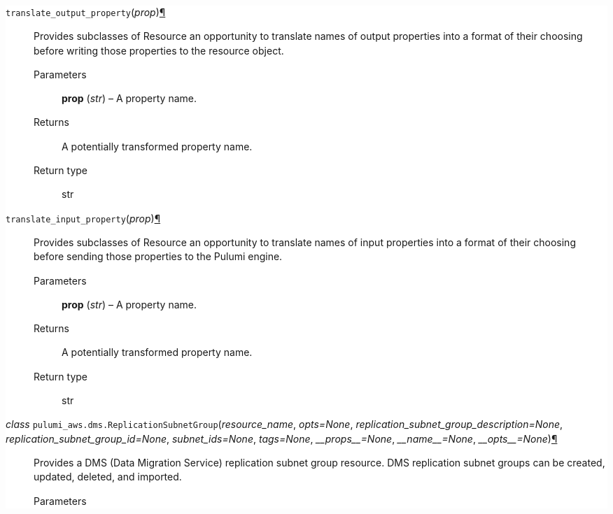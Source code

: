 <dl class="py method">
<dt id="pulumi_aws.dms.ReplicationInstance.translate_output_property">
<code class="sig-name descname">translate_output_property</code><span class="sig-paren">(</span><em class="sig-param"><span class="n">prop</span></em><span class="sig-paren">)</span><a class="headerlink" href="#pulumi_aws.dms.ReplicationInstance.translate_output_property" title="Permalink to this definition">¶</a></dt>
<dd><p>Provides subclasses of Resource an opportunity to translate names of output properties
into a format of their choosing before writing those properties to the resource object.</p>
<dl class="field-list simple">
<dt class="field-odd">Parameters</dt>
<dd class="field-odd"><p><strong>prop</strong> (<em>str</em>) – A property name.</p>
</dd>
<dt class="field-even">Returns</dt>
<dd class="field-even"><p>A potentially transformed property name.</p>
</dd>
<dt class="field-odd">Return type</dt>
<dd class="field-odd"><p>str</p>
</dd>
</dl>
</dd></dl>

<dl class="py method">
<dt id="pulumi_aws.dms.ReplicationInstance.translate_input_property">
<code class="sig-name descname">translate_input_property</code><span class="sig-paren">(</span><em class="sig-param"><span class="n">prop</span></em><span class="sig-paren">)</span><a class="headerlink" href="#pulumi_aws.dms.ReplicationInstance.translate_input_property" title="Permalink to this definition">¶</a></dt>
<dd><p>Provides subclasses of Resource an opportunity to translate names of input properties into
a format of their choosing before sending those properties to the Pulumi engine.</p>
<dl class="field-list simple">
<dt class="field-odd">Parameters</dt>
<dd class="field-odd"><p><strong>prop</strong> (<em>str</em>) – A property name.</p>
</dd>
<dt class="field-even">Returns</dt>
<dd class="field-even"><p>A potentially transformed property name.</p>
</dd>
<dt class="field-odd">Return type</dt>
<dd class="field-odd"><p>str</p>
</dd>
</dl>
</dd></dl>

</dd></dl>

<dl class="py class">
<dt id="pulumi_aws.dms.ReplicationSubnetGroup">
<em class="property">class </em><code class="sig-prename descclassname">pulumi_aws.dms.</code><code class="sig-name descname">ReplicationSubnetGroup</code><span class="sig-paren">(</span><em class="sig-param"><span class="n">resource_name</span></em>, <em class="sig-param"><span class="n">opts</span><span class="o">=</span><span class="default_value">None</span></em>, <em class="sig-param"><span class="n">replication_subnet_group_description</span><span class="o">=</span><span class="default_value">None</span></em>, <em class="sig-param"><span class="n">replication_subnet_group_id</span><span class="o">=</span><span class="default_value">None</span></em>, <em class="sig-param"><span class="n">subnet_ids</span><span class="o">=</span><span class="default_value">None</span></em>, <em class="sig-param"><span class="n">tags</span><span class="o">=</span><span class="default_value">None</span></em>, <em class="sig-param"><span class="n">__props__</span><span class="o">=</span><span class="default_value">None</span></em>, <em class="sig-param"><span class="n">__name__</span><span class="o">=</span><span class="default_value">None</span></em>, <em class="sig-param"><span class="n">__opts__</span><span class="o">=</span><span class="default_value">None</span></em><span class="sig-paren">)</span><a class="headerlink" href="#pulumi_aws.dms.ReplicationSubnetGroup" title="Permalink to this definition">¶</a></dt>
<dd><p>Provides a DMS (Data Migration Service) replication subnet group resource. DMS replication subnet groups can be created, updated, deleted, and imported.</p>
<dl class="field-list simple">
<dt class="field-odd">Parameters</dt>